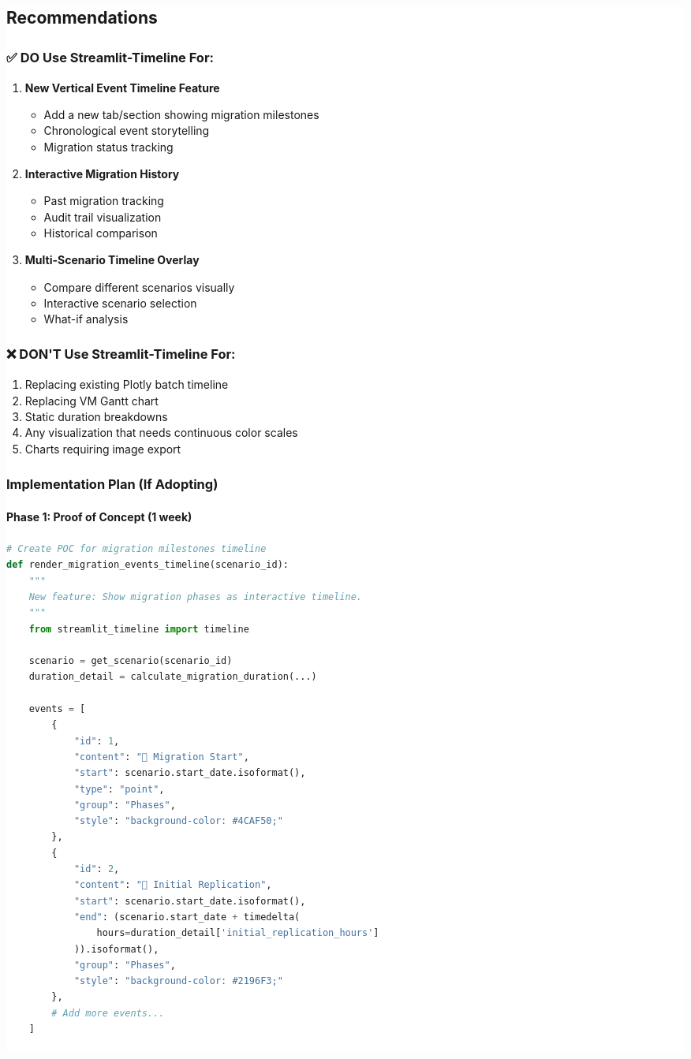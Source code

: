 
## Recommendations

### ✅ DO Use Streamlit-Timeline For:

1. **New Vertical Event Timeline Feature**
   - Add a new tab/section showing migration milestones
   - Chronological event storytelling
   - Migration status tracking

2. **Interactive Migration History**
   - Past migration tracking
   - Audit trail visualization
   - Historical comparison

3. **Multi-Scenario Timeline Overlay**
   - Compare different scenarios visually
   - Interactive scenario selection
   - What-if analysis

### ❌ DON'T Use Streamlit-Timeline For:

1. Replacing existing Plotly batch timeline
2. Replacing VM Gantt chart
3. Static duration breakdowns
4. Any visualization that needs continuous color scales
5. Charts requiring image export

### Implementation Plan (If Adopting)

#### Phase 1: Proof of Concept (1 week)
```python
# Create POC for migration milestones timeline
def render_migration_events_timeline(scenario_id):
    """
    New feature: Show migration phases as interactive timeline.
    """
    from streamlit_timeline import timeline
    
    scenario = get_scenario(scenario_id)
    duration_detail = calculate_migration_duration(...)
    
    events = [
        {
            "id": 1,
            "content": "🚀 Migration Start",
            "start": scenario.start_date.isoformat(),
            "type": "point",
            "group": "Phases",
            "style": "background-color: #4CAF50;"
        },
        {
            "id": 2,
            "content": "🔄 Initial Replication",
            "start": scenario.start_date.isoformat(),
            "end": (scenario.start_date + timedelta(
                hours=duration_detail['initial_replication_hours']
            )).isoformat(),
            "group": "Phases",
            "style": "background-color: #2196F3;"
        },
        # Add more events...
    ]
    
```